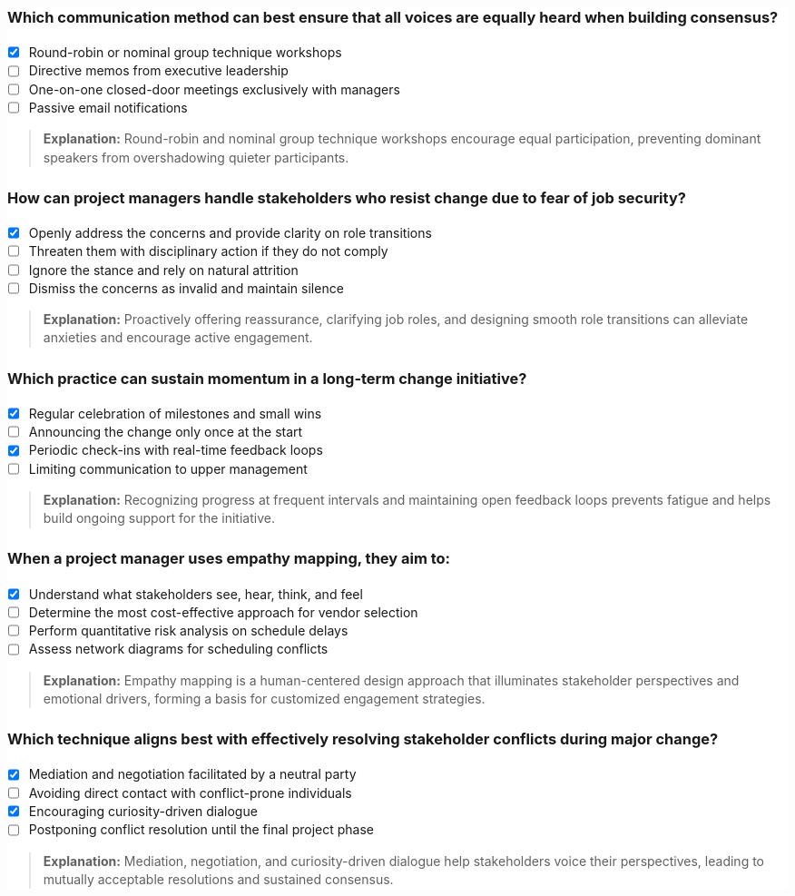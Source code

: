 ### Which communication method can best ensure that all voices are equally heard when building consensus?

- [x] Round-robin or nominal group technique workshops
- [ ] Directive memos from executive leadership
- [ ] One-on-one closed-door meetings exclusively with managers
- [ ] Passive email notifications

> **Explanation:** Round-robin and nominal group technique workshops encourage equal participation, preventing dominant speakers from overshadowing quieter participants.

### How can project managers handle stakeholders who resist change due to fear of job security?

- [x] Openly address the concerns and provide clarity on role transitions
- [ ] Threaten them with disciplinary action if they do not comply
- [ ] Ignore the stance and rely on natural attrition
- [ ] Dismiss the concerns as invalid and maintain silence

> **Explanation:** Proactively offering reassurance, clarifying job roles, and designing smooth role transitions can alleviate anxieties and encourage active engagement.

### Which practice can sustain momentum in a long-term change initiative?

- [x] Regular celebration of milestones and small wins
- [ ] Announcing the change only once at the start
- [x] Periodic check-ins with real-time feedback loops
- [ ] Limiting communication to upper management

> **Explanation:** Recognizing progress at frequent intervals and maintaining open feedback loops prevents fatigue and helps build ongoing support for the initiative.

### When a project manager uses empathy mapping, they aim to:

- [x] Understand what stakeholders see, hear, think, and feel
- [ ] Determine the most cost-effective approach for vendor selection
- [ ] Perform quantitative risk analysis on schedule delays
- [ ] Assess network diagrams for scheduling conflicts

> **Explanation:** Empathy mapping is a human-centered design approach that illuminates stakeholder perspectives and emotional drivers, forming a basis for customized engagement strategies.

### Which technique aligns best with effectively resolving stakeholder conflicts during major change?

- [x] Mediation and negotiation facilitated by a neutral party
- [ ] Avoiding direct contact with conflict-prone individuals
- [x] Encouraging curiosity-driven dialogue
- [ ] Postponing conflict resolution until the final project phase

> **Explanation:** Mediation, negotiation, and curiosity-driven dialogue help stakeholders voice their perspectives, leading to mutually acceptable resolutions and sustained consensus.
